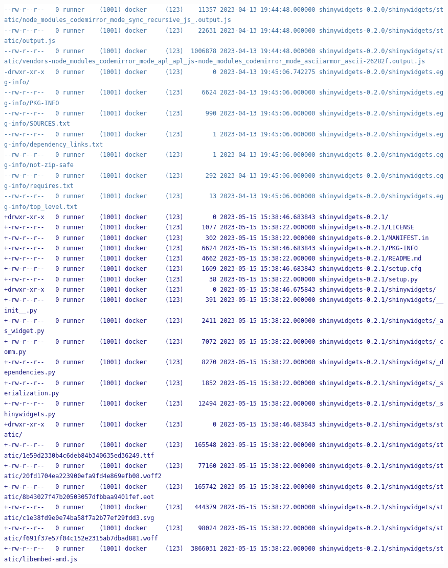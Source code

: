 ```diff
--rw-r--r--   0 runner    (1001) docker     (123)    11357 2023-04-13 19:44:48.000000 shinywidgets-0.2.0/shinywidgets/static/node_modules_codemirror_mode_sync_recursive_js_.output.js
--rw-r--r--   0 runner    (1001) docker     (123)    22631 2023-04-13 19:44:48.000000 shinywidgets-0.2.0/shinywidgets/static/output.js
--rw-r--r--   0 runner    (1001) docker     (123)  1006878 2023-04-13 19:44:48.000000 shinywidgets-0.2.0/shinywidgets/static/vendors-node_modules_codemirror_mode_apl_apl_js-node_modules_codemirror_mode_asciiarmor_ascii-26282f.output.js
-drwxr-xr-x   0 runner    (1001) docker     (123)        0 2023-04-13 19:45:06.742275 shinywidgets-0.2.0/shinywidgets.egg-info/
--rw-r--r--   0 runner    (1001) docker     (123)     6624 2023-04-13 19:45:06.000000 shinywidgets-0.2.0/shinywidgets.egg-info/PKG-INFO
--rw-r--r--   0 runner    (1001) docker     (123)      990 2023-04-13 19:45:06.000000 shinywidgets-0.2.0/shinywidgets.egg-info/SOURCES.txt
--rw-r--r--   0 runner    (1001) docker     (123)        1 2023-04-13 19:45:06.000000 shinywidgets-0.2.0/shinywidgets.egg-info/dependency_links.txt
--rw-r--r--   0 runner    (1001) docker     (123)        1 2023-04-13 19:45:06.000000 shinywidgets-0.2.0/shinywidgets.egg-info/not-zip-safe
--rw-r--r--   0 runner    (1001) docker     (123)      292 2023-04-13 19:45:06.000000 shinywidgets-0.2.0/shinywidgets.egg-info/requires.txt
--rw-r--r--   0 runner    (1001) docker     (123)       13 2023-04-13 19:45:06.000000 shinywidgets-0.2.0/shinywidgets.egg-info/top_level.txt
+drwxr-xr-x   0 runner    (1001) docker     (123)        0 2023-05-15 15:38:46.683843 shinywidgets-0.2.1/
+-rw-r--r--   0 runner    (1001) docker     (123)     1077 2023-05-15 15:38:22.000000 shinywidgets-0.2.1/LICENSE
+-rw-r--r--   0 runner    (1001) docker     (123)      302 2023-05-15 15:38:22.000000 shinywidgets-0.2.1/MANIFEST.in
+-rw-r--r--   0 runner    (1001) docker     (123)     6624 2023-05-15 15:38:46.683843 shinywidgets-0.2.1/PKG-INFO
+-rw-r--r--   0 runner    (1001) docker     (123)     4662 2023-05-15 15:38:22.000000 shinywidgets-0.2.1/README.md
+-rw-r--r--   0 runner    (1001) docker     (123)     1609 2023-05-15 15:38:46.683843 shinywidgets-0.2.1/setup.cfg
+-rw-r--r--   0 runner    (1001) docker     (123)       38 2023-05-15 15:38:22.000000 shinywidgets-0.2.1/setup.py
+drwxr-xr-x   0 runner    (1001) docker     (123)        0 2023-05-15 15:38:46.675843 shinywidgets-0.2.1/shinywidgets/
+-rw-r--r--   0 runner    (1001) docker     (123)      391 2023-05-15 15:38:22.000000 shinywidgets-0.2.1/shinywidgets/__init__.py
+-rw-r--r--   0 runner    (1001) docker     (123)     2411 2023-05-15 15:38:22.000000 shinywidgets-0.2.1/shinywidgets/_as_widget.py
+-rw-r--r--   0 runner    (1001) docker     (123)     7072 2023-05-15 15:38:22.000000 shinywidgets-0.2.1/shinywidgets/_comm.py
+-rw-r--r--   0 runner    (1001) docker     (123)     8270 2023-05-15 15:38:22.000000 shinywidgets-0.2.1/shinywidgets/_dependencies.py
+-rw-r--r--   0 runner    (1001) docker     (123)     1852 2023-05-15 15:38:22.000000 shinywidgets-0.2.1/shinywidgets/_serialization.py
+-rw-r--r--   0 runner    (1001) docker     (123)    12494 2023-05-15 15:38:22.000000 shinywidgets-0.2.1/shinywidgets/_shinywidgets.py
+drwxr-xr-x   0 runner    (1001) docker     (123)        0 2023-05-15 15:38:46.683843 shinywidgets-0.2.1/shinywidgets/static/
+-rw-r--r--   0 runner    (1001) docker     (123)   165548 2023-05-15 15:38:22.000000 shinywidgets-0.2.1/shinywidgets/static/1e59d2330b4c6deb84b340635ed36249.ttf
+-rw-r--r--   0 runner    (1001) docker     (123)    77160 2023-05-15 15:38:22.000000 shinywidgets-0.2.1/shinywidgets/static/20fd1704ea223900efa9fd4e869efb08.woff2
+-rw-r--r--   0 runner    (1001) docker     (123)   165742 2023-05-15 15:38:22.000000 shinywidgets-0.2.1/shinywidgets/static/8b43027f47b20503057dfbbaa9401fef.eot
+-rw-r--r--   0 runner    (1001) docker     (123)   444379 2023-05-15 15:38:22.000000 shinywidgets-0.2.1/shinywidgets/static/c1e38fd9e0e74ba58f7a2b77ef29fdd3.svg
+-rw-r--r--   0 runner    (1001) docker     (123)    98024 2023-05-15 15:38:22.000000 shinywidgets-0.2.1/shinywidgets/static/f691f37e57f04c152e2315ab7dbad881.woff
+-rw-r--r--   0 runner    (1001) docker     (123)  3866031 2023-05-15 15:38:22.000000 shinywidgets-0.2.1/shinywidgets/static/libembed-amd.js
```
